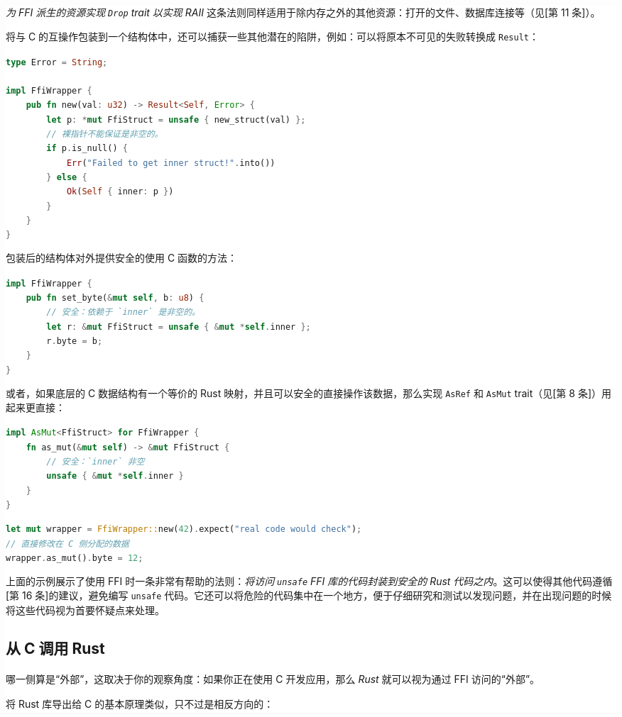 *为 FFI 派生的资源实现 `Drop` trait 以实现 RAII* 这条法则同样适用于除内存之外的其他资源：打开的文件、数据库连接等（见[第 11 条]）。

将与 C 的互操作包装到一个结构体中，还可以捕获一些其他潜在的陷阱，例如：可以将原本不可见的失败转换成 `Result`：

```rust
type Error = String;

impl FfiWrapper {
    pub fn new(val: u32) -> Result<Self, Error> {
        let p: *mut FfiStruct = unsafe { new_struct(val) };
        // 裸指针不能保证是非空的。
        if p.is_null() {
            Err("Failed to get inner struct!".into())
        } else {
            Ok(Self { inner: p })
        }
    }
}
```

包装后的结构体对外提供安全的使用 C 函数的方法：

```rust
impl FfiWrapper {
    pub fn set_byte(&mut self, b: u8) {
        // 安全：依赖于 `inner` 是非空的。
        let r: &mut FfiStruct = unsafe { &mut *self.inner };
        r.byte = b;
    }
}
```

或者，如果底层的 C 数据结构有一个等价的 Rust 映射，并且可以安全的直接操作该数据，那么实现 `AsRef` 和 `AsMut` trait（见[第 8 条]）用起来更直接：

```rust
impl AsMut<FfiStruct> for FfiWrapper {
    fn as_mut(&mut self) -> &mut FfiStruct {
        // 安全：`inner` 非空
        unsafe { &mut *self.inner }
    }
}
```

```rust
let mut wrapper = FfiWrapper::new(42).expect("real code would check");
// 直接修改在 C 侧分配的数据
wrapper.as_mut().byte = 12;
```

上面的示例展示了使用 FFI 时一条非常有帮助的法则：*将访问 `unsafe` FFI 库的代码封装到安全的 Rust 代码之内*。这可以使得其他代码遵循[第 16 条]的建议，避免编写 `unsafe` 代码。它还可以将危险的代码集中在一个地方，便于仔细研究和测试以发现问题，并在出现问题的时候将这些代码视为首要怀疑点来处理。

## 从 C 调用 Rust

哪一侧算是“外部”，这取决于你的观察角度：如果你正在使用 C 开发应用，那么 *Rust* 就可以视为通过 FFI 访问的“外部”。

将 Rust 库导出给 C 的基本原理类似，只不过是相反方向的：


[^1]: 如果所用的 FFI 函数来自 C 标准库，[`libc`][libc] crate 已经具备这些声明了，无需重复编写。
[^2]: 在 *Cargo.toml* 中使用 [`links`][links] 键可以让这个依赖对 Cargo 可见。
[^3]: Rust 中用来将重整后的名称变回阅读友好名称的工具叫做 [`rustfilt`][rustfilt]，这个工具基于 [`rustc-demangle`][rustc-demangle] 命令构建，类似于 `c++filt` 工具。
[^4]: Rust 1.71 版本中包含 [C-unwind ABI][c-unwind]，可以实现跨语言的错误展开功能。
[第 8 条]: ../chapter_1/item8-references&pointer.md
[第 11 条]: ../chapter_2/item11-impl-drop-for-RAII.md
[第 14 条]: ../chapter_3/item14-lifetimes.md
[第 16 条]: ../chapter_3/item16-unsafe.md
[第 17 条]: ../chapter_3/item17-deadlock.md
[第 35 条]: item35-bindgen.md
[standard library]: https://doc.rust-lang.org/std/index.html
[crate eco]: https://crates.io/
[Rustonomicon]: https://doc.rust-lang.org/nomicon/
[FFI chapter]: https://doc.rust-lang.org/nomicon/ffi.html
[libc]: https://docs.rs/libc
[no_mangle]: https://doc.rust-lang.org/reference/abi.html?highlight=no_mangle#the-no_mangle-attribute
[ar]: https://man7.org/linux/man-pages/man1/ar.1.html
[link]: https://doc.rust-lang.org/reference/items/external-blocks.html#the-link-attribute
[build script]: https://doc.rust-lang.org/cargo/reference/build-scripts.html
[rustc-link-lib]: https://doc.rust-lang.org/cargo/reference/build-scripts.html#rustc-link-lib
[rustc-link-search]: https://doc.rust-lang.org/cargo/reference/build-scripts.html#rustc-link-search
[c_int]: https://doc.rust-lang.org/std/os/raw/type.c_int.html
[join the dots]: https://lurklurk.org/linkers/linkers.html
[compiler encodes]: https://lurklurk.org/linkers/linkers.html#namemangling
[nm]: https://en.wikipedia.org/wiki/Nm_%28Unix%29
[c++filt]: https://man7.org/linux/man-pages/man1/c%2b%2bfilt.1.html
[layout]: https://doc.rust-lang.org/reference/type-layout.html
[repr]: https://doc.rust-lang.org/reference/type-layout.html#the-c-representation
[String]: https://doc.rust-lang.org/alloc/string/struct.String.html
[CString]: https://doc.rust-lang.org/alloc/ffi/struct.CString.html
[CStr]: https://doc.rust-lang.org/core/ffi/struct.CStr.html
[as_ptr]: https://doc.rust-lang.org/core/ffi/struct.CStr.html#method.as_ptr
[box-into-raw]: https://doc.rust-lang.org/std/boxed/struct.Box.html#method.into_raw
[box-from-raw]: https://doc.rust-lang.org/std/boxed/struct.Box.html#method.from_raw
[bad]: https://doc.rust-lang.org/nomicon/unwinding.html
[links]: https://doc.rust-lang.org/cargo/reference/build-scripts.html#the-links-manifest-key
[rustfilt]: https://crates.io/crates/rustfilt
[rust-demangle]: https://github.com/rust-lang/rustc-demangle
[c-unwind]: https://github.com/rust-lang/rfcs/pull/2945
